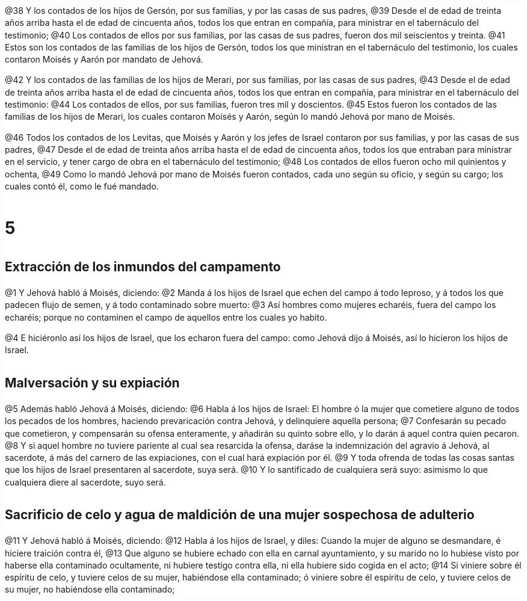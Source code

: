 @38 Y los contados de los hijos de Gersón, por sus familias, y por las casas de sus padres, 
@39 Desde el de edad de treinta años arriba hasta el de edad de cincuenta años, todos los que entran en compañía, para ministrar en el tabernáculo del testimonio; 
@40 Los contados de ellos por sus familias, por las casas de sus padres, fueron dos mil seiscientos y treinta. 
@41 Estos son los contados de las familias de los hijos de Gersón, todos los que ministran en el tabernáculo del testimonio, los cuales contaron Moisés y Aarón por mandato de Jehová.

@42 Y los contados de las familias de los hijos de Merari, por sus familias, por las casas de sus padres, 
@43 Desde el de edad de treinta años arriba hasta el de edad de cincuenta años, todos los que entran en compañía, para ministrar en el tabernáculo del testimonio: 
@44 Los contados de ellos, por sus familias, fueron tres mil y doscientos. 
@45 Estos fueron los contados de las familias de los hijos de Merari, los cuales contaron Moisés y Aarón, según lo mandó Jehová por mano de Moisés.

@46 Todos los contados de los Levitas, que Moisés y Aarón y los jefes de Israel contaron por sus familias, y por las casas de sus padres, 
@47 Desde el de edad de treinta años arriba hasta el de edad de cincuenta años, todos los que entraban para ministrar en el servicio, y tener cargo de obra en el tabernáculo del testimonio; 
@48 Los contados de ellos fueron ocho mil quinientos y ochenta, 
@49 Como lo mandó Jehová por mano de Moisés fueron contados, cada uno según su oficio, y según su cargo; los cuales contó él, como le fué mandado. 

# 5 
## Extracción de los inmundos del campamento
@1 Y Jehová habló á Moisés, diciendo: 
@2 Manda á los hijos de Israel que echen del campo á todo leproso, y á todos los que padecen flujo de semen, y á todo contaminado sobre muerto: 
@3 Así hombres como mujeres echaréis, fuera del campo los echaréis; porque no contaminen el campo de aquellos entre los cuales yo habito.

@4 E hiciéronlo así los hijos de Israel, que los echaron fuera del campo: como Jehová dijo á Moisés, así lo hicieron los hijos de Israel.

## Malversación y su expiación
@5 Además habló Jehová á Moisés, diciendo: 
@6 Habla á los hijos de Israel: El hombre ó la mujer que cometiere alguno de todos los pecados de los hombres, haciendo prevaricación contra Jehová, y delinquiere aquella persona; 
@7 Confesarán su pecado que cometieron, y compensarán su ofensa enteramente, y añadirán su quinto sobre ello, y lo darán á aquel contra quien pecaron. 
@8 Y si aquel hombre no tuviere pariente al cual sea resarcida la ofensa, daráse la indemnización del agravio á Jehová, al sacerdote, á más del carnero de las expiaciones, con el cual hará expiación por él. 
@9 Y toda ofrenda de todas las cosas santas que los hijos de Israel presentaren al sacerdote, suya será. 
@10 Y lo santificado de cualquiera será suyo: asimismo lo que cualquiera diere al sacerdote, suyo será.

## Sacrificio de celo y agua de maldición de una mujer sospechosa de adulterio
@11 Y Jehová habló á Moisés, diciendo: 
@12 Habla á los hijos de Israel, y diles: Cuando la mujer de alguno se desmandare, é hiciere traición contra él, 
@13 Que alguno se hubiere echado con ella en carnal ayuntamiento, y su marido no lo hubiese visto por haberse ella contaminado ocultamente, ni hubiere testigo contra ella, ni ella hubiere sido cogida en el acto; 
@14 Si viniere sobre él espíritu de celo, y tuviere celos de su mujer, habiéndose ella contaminado; ó viniere sobre él espíritu de celo, y tuviere celos de su mujer, no habiéndose ella contaminado; 